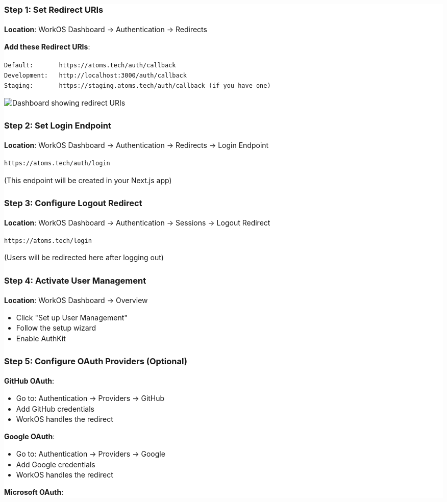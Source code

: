 ### Step 1: Set Redirect URIs

**Location**: WorkOS Dashboard → Authentication → Redirects

**Add these Redirect URIs**:

```
Default:       https://atoms.tech/auth/callback
Development:   http://localhost:3000/auth/callback
Staging:       https://staging.atoms.tech/auth/callback (if you have one)
```

![Dashboard showing redirect URIs](./docs/images/redirect-uris.png)

### Step 2: Set Login Endpoint

**Location**: WorkOS Dashboard → Authentication → Redirects → Login Endpoint

```
https://atoms.tech/auth/login
```

(This endpoint will be created in your Next.js app)

### Step 3: Configure Logout Redirect

**Location**: WorkOS Dashboard → Authentication → Sessions → Logout Redirect

```
https://atoms.tech/login
```

(Users will be redirected here after logging out)

### Step 4: Activate User Management

**Location**: WorkOS Dashboard → Overview

- Click "Set up User Management"
- Follow the setup wizard
- Enable AuthKit

### Step 5: Configure OAuth Providers (Optional)

**GitHub OAuth**:

- Go to: Authentication → Providers → GitHub
- Add GitHub credentials
- WorkOS handles the redirect

**Google OAuth**:

- Go to: Authentication → Providers → Google
- Add Google credentials
- WorkOS handles the redirect

**Microsoft OAuth**:
